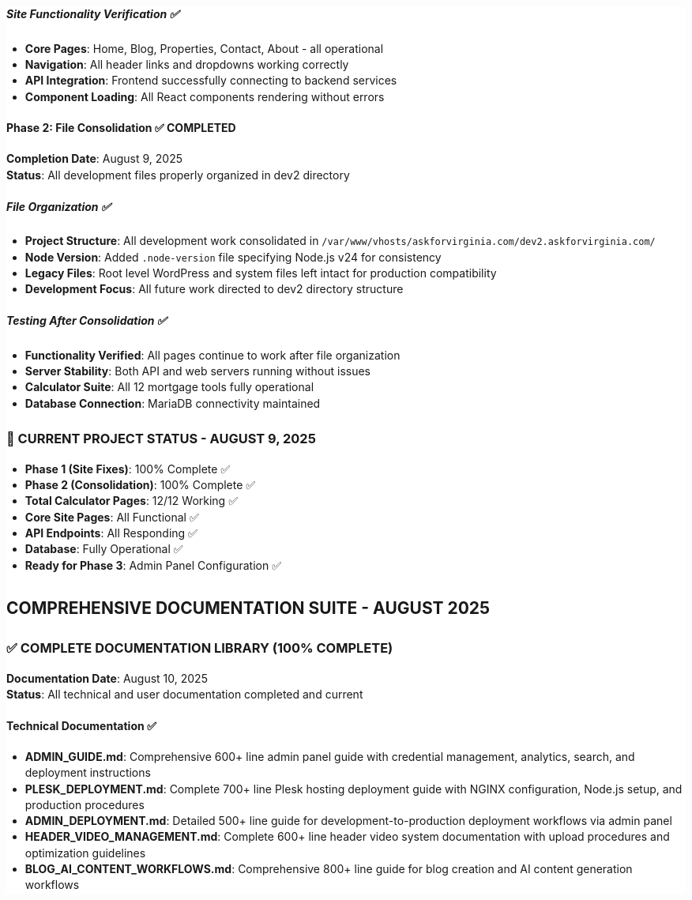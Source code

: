 ##### Site Functionality Verification ✅
- **Core Pages**: Home, Blog, Properties, Contact, About - all operational
- **Navigation**: All header links and dropdowns working correctly
- **API Integration**: Frontend successfully connecting to backend services
- **Component Loading**: All React components rendering without errors

#### Phase 2: File Consolidation ✅ COMPLETED
**Completion Date**: August 9, 2025  
**Status**: All development files properly organized in dev2 directory

##### File Organization ✅
- **Project Structure**: All development work consolidated in `/var/www/vhosts/askforvirginia.com/dev2.askforvirginia.com/`
- **Node Version**: Added `.node-version` file specifying Node.js v24 for consistency
- **Legacy Files**: Root level WordPress and system files left intact for production compatibility
- **Development Focus**: All future work directed to dev2 directory structure

##### Testing After Consolidation ✅
- **Functionality Verified**: All pages continue to work after file organization
- **Server Stability**: Both API and web servers running without issues
- **Calculator Suite**: All 12 mortgage tools fully operational
- **Database Connection**: MariaDB connectivity maintained

### 🎯 CURRENT PROJECT STATUS - AUGUST 9, 2025
- **Phase 1 (Site Fixes)**: 100% Complete ✅
- **Phase 2 (Consolidation)**: 100% Complete ✅
- **Total Calculator Pages**: 12/12 Working ✅
- **Core Site Pages**: All Functional ✅
- **API Endpoints**: All Responding ✅
- **Database**: Fully Operational ✅
- **Ready for Phase 3**: Admin Panel Configuration ✅

## COMPREHENSIVE DOCUMENTATION SUITE - AUGUST 2025

### ✅ COMPLETE DOCUMENTATION LIBRARY (100% COMPLETE)
**Documentation Date**: August 10, 2025  
**Status**: All technical and user documentation completed and current

#### Technical Documentation ✅
- **ADMIN_GUIDE.md**: Comprehensive 600+ line admin panel guide with credential management, analytics, search, and deployment instructions
- **PLESK_DEPLOYMENT.md**: Complete 700+ line Plesk hosting deployment guide with NGINX configuration, Node.js setup, and production procedures
- **ADMIN_DEPLOYMENT.md**: Detailed 500+ line guide for development-to-production deployment workflows via admin panel
- **HEADER_VIDEO_MANAGEMENT.md**: Complete 600+ line header video system documentation with upload procedures and optimization guidelines
- **BLOG_AI_CONTENT_WORKFLOWS.md**: Comprehensive 800+ line guide for blog creation and AI content generation workflows
